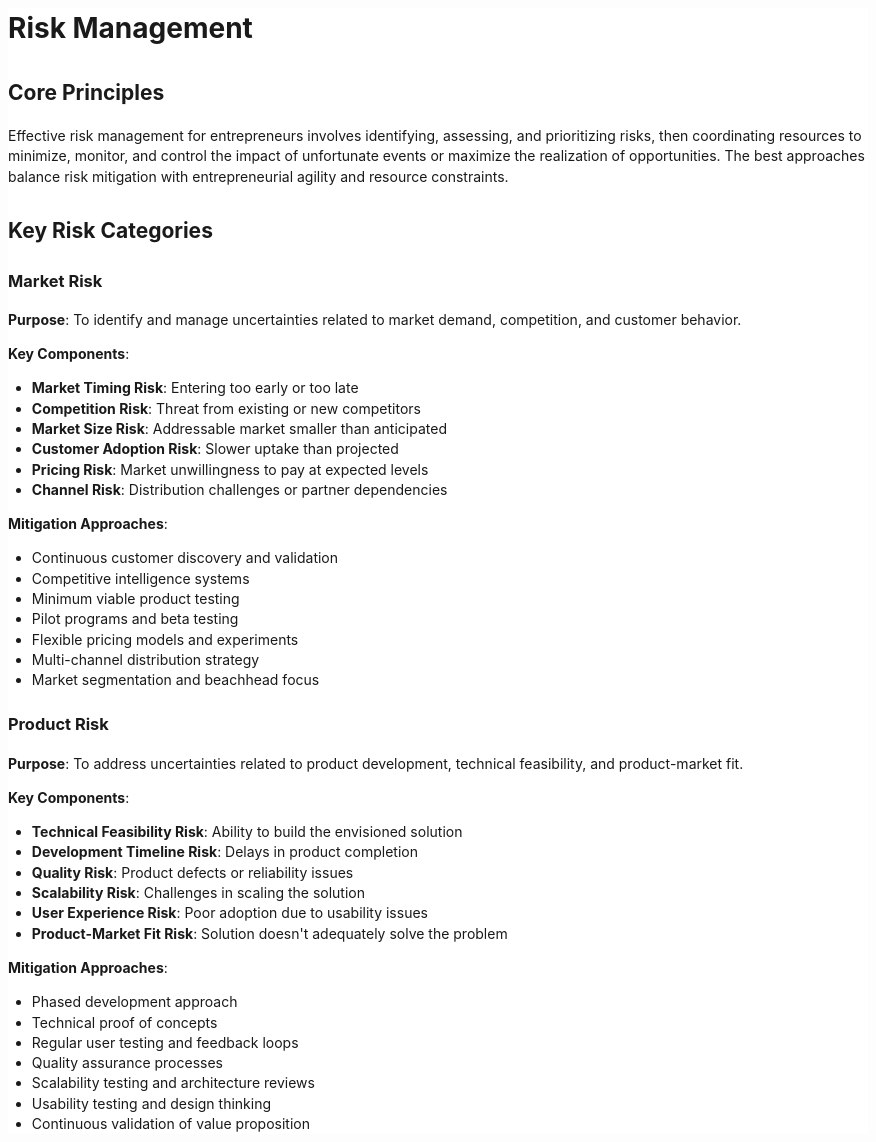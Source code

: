 # Risk Management

## Core Principles
Effective risk management for entrepreneurs involves identifying, assessing, and prioritizing risks, then coordinating resources to minimize, monitor, and control the impact of unfortunate events or maximize the realization of opportunities. The best approaches balance risk mitigation with entrepreneurial agility and resource constraints.

## Key Risk Categories

### Market Risk
**Purpose**: To identify and manage uncertainties related to market demand, competition, and customer behavior.

**Key Components**:
- **Market Timing Risk**: Entering too early or too late
- **Competition Risk**: Threat from existing or new competitors
- **Market Size Risk**: Addressable market smaller than anticipated
- **Customer Adoption Risk**: Slower uptake than projected
- **Pricing Risk**: Market unwillingness to pay at expected levels
- **Channel Risk**: Distribution challenges or partner dependencies

**Mitigation Approaches**:
- Continuous customer discovery and validation
- Competitive intelligence systems
- Minimum viable product testing
- Pilot programs and beta testing
- Flexible pricing models and experiments
- Multi-channel distribution strategy
- Market segmentation and beachhead focus

### Product Risk
**Purpose**: To address uncertainties related to product development, technical feasibility, and product-market fit.

**Key Components**:
- **Technical Feasibility Risk**: Ability to build the envisioned solution
- **Development Timeline Risk**: Delays in product completion
- **Quality Risk**: Product defects or reliability issues
- **Scalability Risk**: Challenges in scaling the solution
- **User Experience Risk**: Poor adoption due to usability issues
- **Product-Market Fit Risk**: Solution doesn't adequately solve the problem

**Mitigation Approaches**:
- Phased development approach
- Technical proof of concepts
- Regular user testing and feedback loops
- Quality assurance processes
- Scalability testing and architecture reviews
- Usability testing and design thinking
- Continuous validation of value proposition

